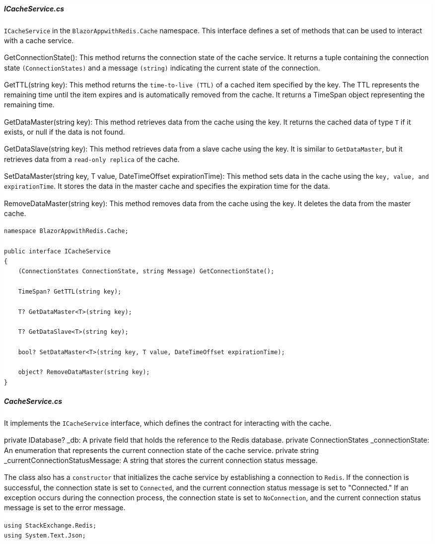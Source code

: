 ##### **ICacheService.cs**
```ICacheService``` in the ```BlazorAppwithRedis.Cache``` namespace. This interface defines a set of methods that can be used to interact with a cache service.

GetConnectionState(): This method returns the connection state of the cache service. It returns a tuple containing the connection state ```(ConnectionStates)``` and a message ```(string)``` indicating the current state of the connection.

GetTTL(string key): This method returns the ```time-to-live (TTL)``` of a cached item specified by the key. The TTL represents the remaining time until the item expires and is automatically removed from the cache. It returns a TimeSpan object representing the remaining time.

GetDataMaster<T>(string key): This method retrieves data from the cache using the key. It returns the cached data of type ```T``` if it exists, or null if the data is not found.

GetDataSlave<T>(string key): This method retrieves data from a slave cache using the key. It is similar to ```GetDataMaster```, but it retrieves data from a ```read-only replica``` of the cache.

SetDataMaster<T>(string key, T value, DateTimeOffset expirationTime): This method sets data in the cache using the ```key, value, and expirationTime```. It stores the data in the master cache and specifies the expiration time for the data.

RemoveDataMaster(string key): This method removes data from the cache using the key. It deletes the data from the master cache.

```
namespace BlazorAppwithRedis.Cache;

public interface ICacheService
{
    (ConnectionStates ConnectionState, string Message) GetConnectionState();

    TimeSpan? GetTTL(string key);

    T? GetDataMaster<T>(string key);

    T? GetDataSlave<T>(string key);

    bool? SetDataMaster<T>(string key, T value, DateTimeOffset expirationTime);

    object? RemoveDataMaster(string key);
}
```


##### **CacheService.cs**
It implements the ```ICacheService``` interface, which defines the contract for interacting with the cache.

private IDatabase? _db: A private field that holds the reference to the Redis database.
private ConnectionStates _connectionState: An enumeration that represents the current connection state of the cache service.
private string _currentConnectionStatusMessage: A string that stores the current connection status message.

The class also has a ```constructor``` that initializes the cache service by establishing a connection to ```Redis```. If the connection is successful, the connection state is set to ```Connected```, and the current connection status message is set to "Connected." If an exception occurs during the connection process, the connection state is set to ```NoConnection```, and the current connection status message is set to the error message.

```
using StackExchange.Redis;
using System.Text.Json;
